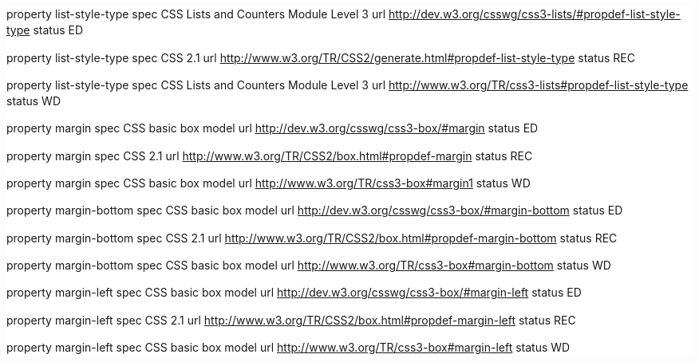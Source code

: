   property list-style-type
    spec CSS Lists and Counters Module Level 3
    url http://dev.w3.org/csswg/css3-lists/#propdef-list-style-type
    status ED

  property list-style-type
    spec CSS 2.1
    url http://www.w3.org/TR/CSS2/generate.html#propdef-list-style-type
    status REC

  property list-style-type
    spec CSS Lists and Counters Module Level 3
    url http://www.w3.org/TR/css3-lists#propdef-list-style-type
    status WD

  property margin
    spec CSS basic box model
    url http://dev.w3.org/csswg/css3-box/#margin
    status ED

  property margin
    spec CSS 2.1
    url http://www.w3.org/TR/CSS2/box.html#propdef-margin
    status REC

  property margin
    spec CSS basic box model
    url http://www.w3.org/TR/css3-box#margin1
    status WD

  property margin-bottom
    spec CSS basic box model
    url http://dev.w3.org/csswg/css3-box/#margin-bottom
    status ED

  property margin-bottom
    spec CSS 2.1
    url http://www.w3.org/TR/CSS2/box.html#propdef-margin-bottom
    status REC

  property margin-bottom
    spec CSS basic box model
    url http://www.w3.org/TR/css3-box#margin-bottom
    status WD

  property margin-left
    spec CSS basic box model
    url http://dev.w3.org/csswg/css3-box/#margin-left
    status ED

  property margin-left
    spec CSS 2.1
    url http://www.w3.org/TR/CSS2/box.html#propdef-margin-left
    status REC

  property margin-left
    spec CSS basic box model
    url http://www.w3.org/TR/css3-box#margin-left
    status WD
